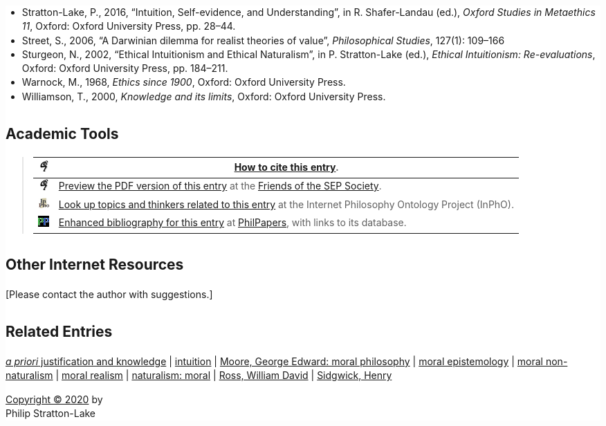 * Stratton-Lake, P., 2016, “Intuition, Self-evidence, and Understanding”, in R. Shafer-Landau (ed.), *Oxford Studies in Metaethics 11*, Oxford: Oxford University Press, pp. 28–44.
* Street, S., 2006, “A Darwinian dilemma for realist theories of value”, *Philosophical Studies*, 127(1): 109–166
* Sturgeon, N., 2002, “Ethical Intuitionism and Ethical Naturalism”, in P. Stratton-Lake (ed.), *Ethical Intuitionism: Re-evaluations*, Oxford: Oxford University Press, pp. 184–211.
* Warnock, M., 1968, *Ethics since 1900*, Oxford: Oxford University Press.
* Williamson, T., 2000, *Knowledge and its limits*, Oxford: Oxford University Press.

## Academic Tools

> | ![sep man icon](../.gitbook/assets/sepman-icon.png) | [How to cite this entry](https://plato.stanford.edu/cgi-bin/encyclopedia/archinfo.cgi?entry=intuitionism-ethics). |
> | --- | --- |
> | ![sep man icon](../.gitbook/assets/sepman-icon.png) | [Preview the PDF version of this entry](https://leibniz.stanford.edu/friends/preview/intuitionism-ethics/) at the [Friends of the SEP Society](https://leibniz.stanford.edu/friends/). |
> | ![inpho icon](../.gitbook/assets/inpho.png) | [Look up topics and thinkers related to this entry](https://www.inphoproject.org/entity?sep=intuitionism-ethics&redirect=True) at the Internet Philosophy Ontology Project (InPhO). |
> | ![phil papers icon](../.gitbook/assets/pp.png) | [Enhanced bibliography for this entry](https://philpapers.org/sep/intuitionism-ethics/) at [PhilPapers](https://philpapers.org/), with links to its database. |

## Other Internet Resources

[Please contact the author with suggestions.]

## Related Entries

[*a priori* justification and knowledge](https://plato.stanford.edu/entries/apriori/) | [intuition](https://plato.stanford.edu/entries/intuition/) | [Moore, George Edward: moral philosophy](https://plato.stanford.edu/entries/moore-moral/) | [moral epistemology](https://plato.stanford.edu/entries/moral-epistemology/) | [moral non-naturalism](https://plato.stanford.edu/entries/moral-non-naturalism/) | [moral realism](https://plato.stanford.edu/entries/moral-realism/) | [naturalism: moral](https://plato.stanford.edu/entries/naturalism-moral/) | [Ross, William David](https://plato.stanford.edu/entries/william-david-ross/) | [Sidgwick, Henry](https://plato.stanford.edu/entries/sidgwick/)

[Copyright © 2020](https://plato.stanford.edu/info.html#c) by  
Philip Stratton-Lake

